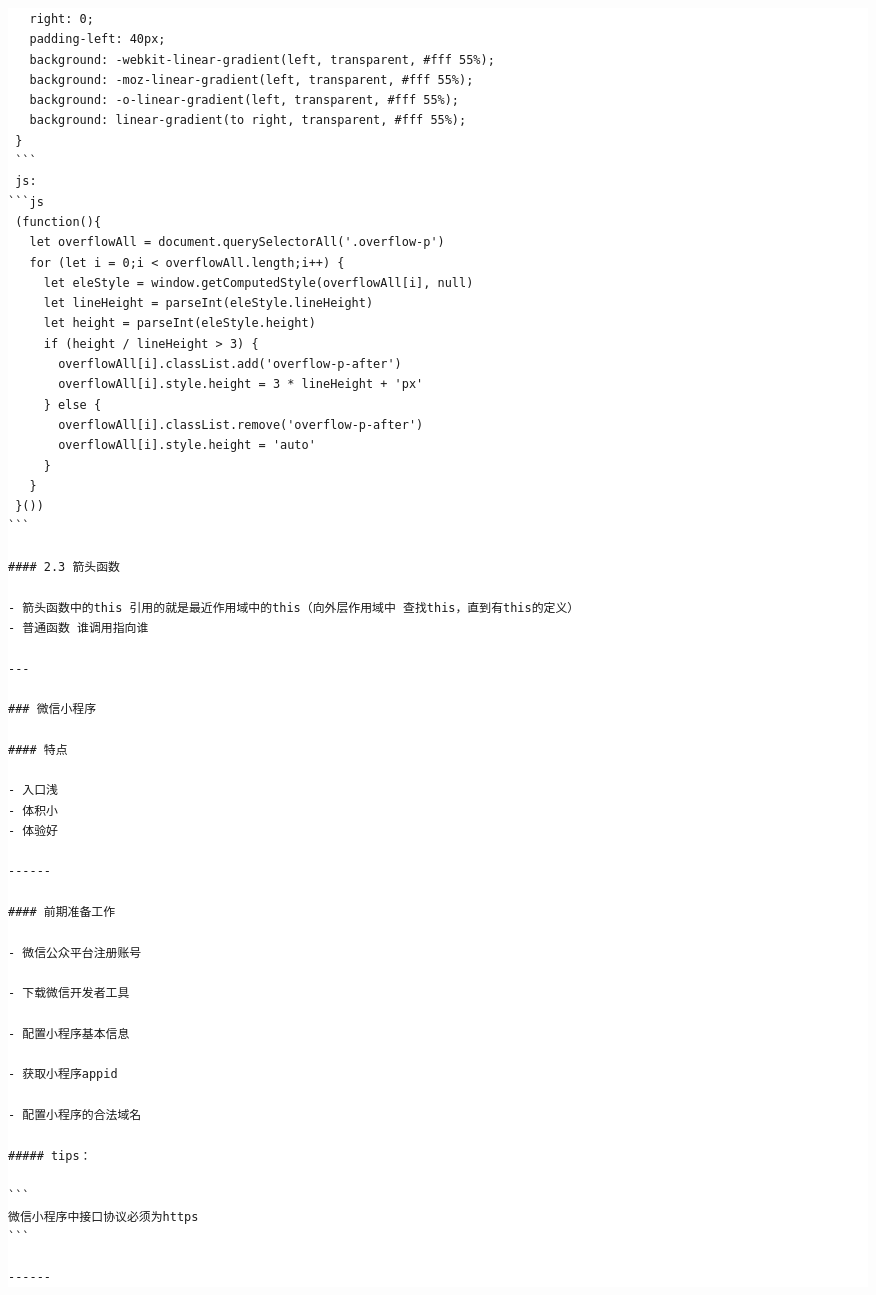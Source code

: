    ````
      right: 0;
      padding-left: 40px;
      background: -webkit-linear-gradient(left, transparent, #fff 55%);
      background: -moz-linear-gradient(left, transparent, #fff 55%);
      background: -o-linear-gradient(left, transparent, #fff 55%);
      background: linear-gradient(to right, transparent, #fff 55%);
    }
    ```
    js:
   ```js
    (function(){
      let overflowAll = document.querySelectorAll('.overflow-p')
      for (let i = 0;i < overflowAll.length;i++) {
        let eleStyle = window.getComputedStyle(overflowAll[i], null)
        let lineHeight = parseInt(eleStyle.lineHeight)
        let height = parseInt(eleStyle.height)
        if (height / lineHeight > 3) {
          overflowAll[i].classList.add('overflow-p-after')
          overflowAll[i].style.height = 3 * lineHeight + 'px'
        } else {
          overflowAll[i].classList.remove('overflow-p-after')
          overflowAll[i].style.height = 'auto'
        }
      }
    }())
   ```

#### 2.3 箭头函数

- 箭头函数中的this 引用的就是最近作用域中的this（向外层作用域中 查找this，直到有this的定义）
- 普通函数 谁调用指向谁

---

### 微信小程序

#### 特点

- 入口浅
- 体积小
- 体验好

------

#### 前期准备工作

- 微信公众平台注册账号

- 下载微信开发者工具

- 配置小程序基本信息

- 获取小程序appid

- 配置小程序的合法域名

##### tips：

```
微信小程序中接口协议必须为https
```

------

   ````